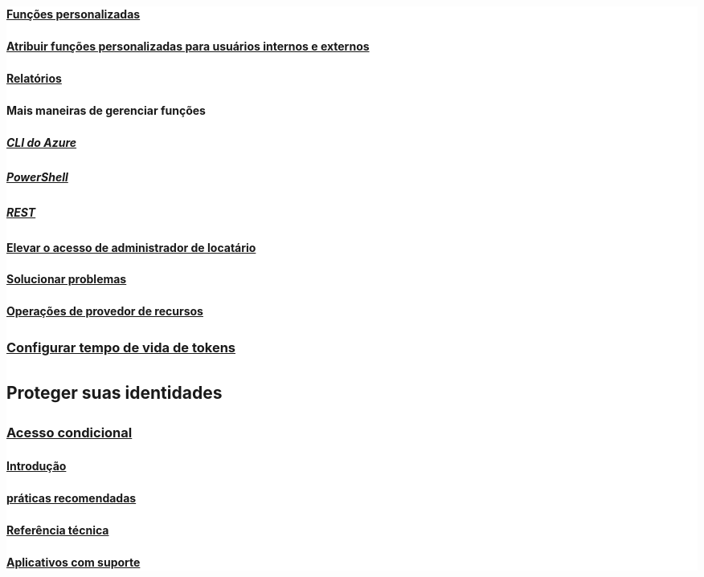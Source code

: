 #### [Funções personalizadas](role-based-access-control-custom-roles.md)

#### [Atribuir funções personalizadas para usuários internos e externos](role-based-access-control-create-custom-roles-for-internal-external-users.md)

#### [Relatórios](role-based-access-control-access-change-history-report.md)

#### Mais maneiras de gerenciar funções

##### [CLI do Azure](role-based-access-control-manage-access-azure-cli.md)

##### [PowerShell](role-based-access-control-manage-access-powershell.md)

##### [REST](role-based-access-control-manage-access-rest.md)

#### [Elevar o acesso de administrador de locatário](role-based-access-control-tenant-admin-access.md)

#### [Solucionar problemas](role-based-access-control-troubleshooting.md)

#### [Operações de provedor de recursos](role-based-access-control-resource-provider-operations.md)

### [Configurar tempo de vida de tokens](active-directory-configurable-token-lifetimes.md)


## Proteger suas identidades

### [Acesso condicional](active-directory-conditional-access-azure-portal.md)

#### [Introdução](active-directory-conditional-access-azure-portal-get-started.md)

#### [práticas recomendadas](active-directory-conditional-access-best-practices.md)

#### [Referência técnica](active-directory-conditional-access-technical-reference.md)

#### [Aplicativos com suporte](active-directory-conditional-access-supported-apps.md)

